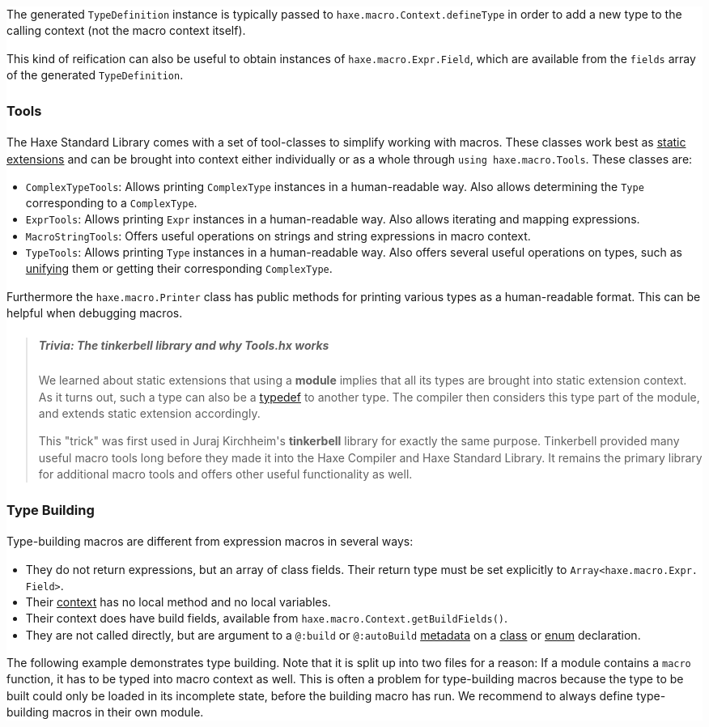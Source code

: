The generated `TypeDefinition` instance is typically passed to `haxe.macro.Context.defineType` in order to add a new type to the calling context (not the macro context itself).

This kind of reification can also be useful to obtain instances of `haxe.macro.Expr.Field`, which are available from the `fields` array of the generated `TypeDefinition`.






### Tools

The Haxe Standard Library comes with a set of tool-classes to simplify working with macros. These classes work best as [static extensions](lf-static-extension) and can be brought into context either individually or as a whole through `using haxe.macro.Tools`. These classes are:

* `ComplexTypeTools`: Allows printing `ComplexType` instances in a human-readable way. Also allows determining the `Type` corresponding to a `ComplexType`.
* `ExprTools`: Allows printing `Expr` instances in a human-readable way. Also allows iterating and mapping expressions.
* `MacroStringTools`: Offers useful operations on strings and string expressions in macro context.
* `TypeTools`: Allows printing `Type` instances in a human-readable way. Also offers several useful operations on types, such as [unifying](type-system-unification) them or getting their corresponding `ComplexType`.

Furthermore the `haxe.macro.Printer` class has public methods for printing various types as a human-readable format. This can be helpful when debugging macros.

> ##### Trivia: The tinkerbell library and why Tools.hx works
>
> We learned about static extensions that using a **module** implies that all its types are brought into static extension context. As it turns out, such a type can also be a [typedef](type-system-typedef) to another type. The compiler then considers this type part of the module, and extends static extension accordingly.
> 
> This "trick" was first used in Juraj Kirchheim's **tinkerbell** library for exactly the same purpose. Tinkerbell provided many useful macro tools long before they made it into the Haxe Compiler and Haxe Standard Library. It remains the primary library for additional macro tools and offers other useful functionality as well.




### Type Building

Type-building macros are different from expression macros in several ways:

* They do not return expressions, but an array of class fields. Their return type must be set explicitly to `Array<haxe.macro.Expr.Field>`.
* Their [context](macro-context) has no local method and no local variables.
* Their context does have build fields, available from `haxe.macro.Context.getBuildFields()`.
* They are not called directly, but are argument to a `@:build` or `@:autoBuild` [metadata](lf-metadata) on a [class](types-class-instance) or [enum](types-enum-instance) declaration.

The following example demonstrates type building. Note that it is split up into two files for a reason: If a module contains a `macro` function, it has to be typed into macro context as well. This is often a problem for type-building macros because the type to be built could only be loaded in its incomplete state, before the building macro has run. We recommend to always define type-building macros in their own module.
